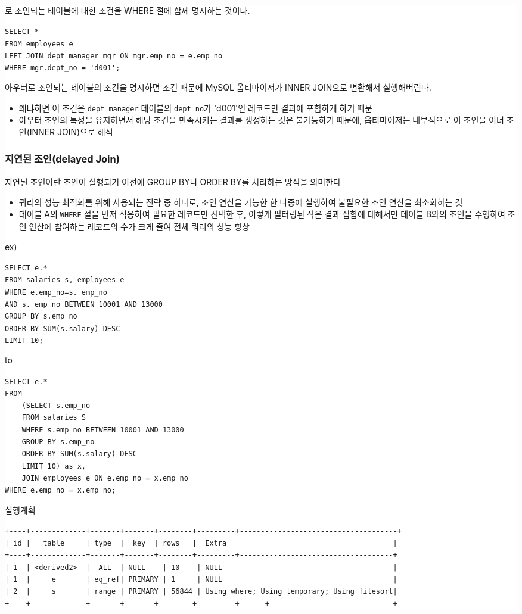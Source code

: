 로 조인되는 테이블에 대한 조건을 WHERE 절에 함께 명시하는 것이다.

```mysql 
SELECT *
FROM employees e
LEFT JOIN dept_manager mgr ON mgr.emp_no = e.emp_no
WHERE mgr.dept_no = 'd001';
```

아우터로 조인되는 테이블의 조건을 명시하면 조건 때문에 MySQL 옵티마이저가 INNER JOIN으로 변환해서 실행해버린다. 

* 왜냐하면 이 조건은 `dept_manager` 테이블의 `dept_no`가 'd001'인 레코드만 결과에 포함하게 하기 때문
* 아우터 조인의 특성을 유지하면서 해당 조건을 만족시키는 결과를 생성하는 것은 불가능하기 때문에, 옵티마이저는 내부적으로 이 조인을 이너 조인(INNER JOIN)으로 해석

### 지연된 조인(delayed Join)

지연된 조인이란 조인이 실행되기 이전에 GROUP BY나 ORDER BY를 처리하는 방식을 의미한다

* 쿼리의 성능 최적화를 위해 사용되는 전략 중 하나로, 조인 연산을 가능한 한 나중에 실행하여 불필요한 조인 연산을 최소화하는 것
* 테이블 A의 `WHERE` 절을 먼저 적용하여 필요한 레코드만 선택한 후, 이렇게 필터링된 작은 결과 집합에 대해서만 테이블 B와의 조인을 수행하여 조인 연산에 참여하는 레코드의 수가 크게 줄여 전체 쿼리의 성능 향상

ex) 

```mysql
SELECT e.*
FROM salaries s, employees e
WHERE e.emp_no=s. emp_no
AND s. emp_no BETWEEN 10001 AND 13000
GROUP BY s.emp_no
ORDER BY SUM(s.salary) DESC
LIMIT 10;
```

to

```mysql
SELECT e.*
FROM
	(SELECT s.emp_no
	FROM salaries S
	WHERE s.emp_no BETWEEN 10001 AND 13000
	GROUP BY s.emp_no
	ORDER BY SUM(s.salary) DESC
	LIMIT 10) as x, 
	JOIN employees e ON e.emp_no = x.emp_no
WHERE e.emp_no = x.emp_no;

```

실행계획

```mysql
+----+-------------+-------+-------+--------+---------+-------------------------------------+
| id |   table     | type  |  key  | rows   |  Extra                                       |
+----+-------------+-------+-------+--------+---------+------------------------------------+
| 1  | <derived2>  |  ALL  | NULL    | 10    | NULL                                        |
| 1  |     e       | eq_ref| PRIMARY | 1     | NULL                                        |
| 2  |     s       | range | PRIMARY | 56844 | Using where; Using temporary; Using filesort|
+----+-------------+-------+-------+--------+---------+------+-----------------------------+
```
